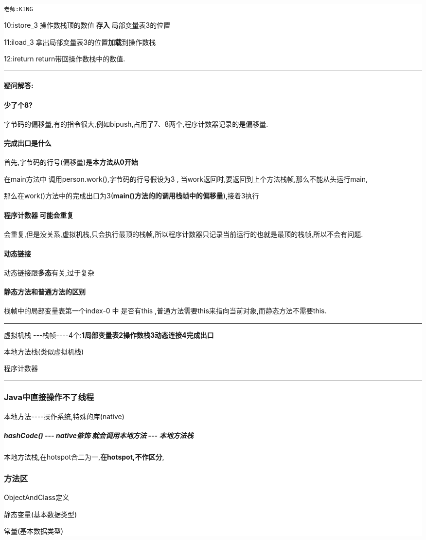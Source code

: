 ``` 老师:KING ```

10:istore_3 	操作数栈顶的数值 **存入** 局部变量表3的位置

11:iload_3	  拿出局部变量表3的位置**加载**到操作数栈

12:ireturn	return带回操作数栈中的数值.

---

#### 疑问解答:

#### 少了个8?

字节码的偏移量,有的指令很大,例如bipush,占用了7、8两个,程序计数器记录的是偏移量.

#### 完成出口是什么

首先,字节码的行号(偏移量)是**本方法从0开始**

在main方法中 调用person.work(),字节码的行号假设为3 , 当work返回时,要返回到上个方法栈帧,那么不能从头运行main,

那么在work()方法中的完成出口为3(**main()方法的的调用栈帧中的偏移量**),接着3执行

#### 程序计数器 可能会重复

会重复,但是没关系,虚拟机栈,只会执行最顶的栈帧,所以程序计数器只记录当前运行的也就是最顶的栈帧,所以不会有问题.

####  动态链接

动态链接跟**多态**有关,过于复杂

#### 静态方法和普通方法的区别

栈帧中的局部变量表第一个index-0 中 是否有this ,普通方法需要this来指向当前对象,而静态方法不需要this.

---

虚拟机栈 ---栈帧----4个:**1局部变量表2操作数栈3动态连接4完成出口**

本地方法栈(类似虚拟机栈)

程序计数器

---

### Java中直接操作不了线程

本地方法----操作系统,特殊的库(native)

##### hashCode() --- native修饰 就会调用本地方法 --- **本地方法栈**

本地方法栈,在hotspot合二为一,**在hotspot,不作区分**,



### 方法区 

ObjectAndClass定义 

静态变量(基本数据类型)

常量(基本数据类型)

```